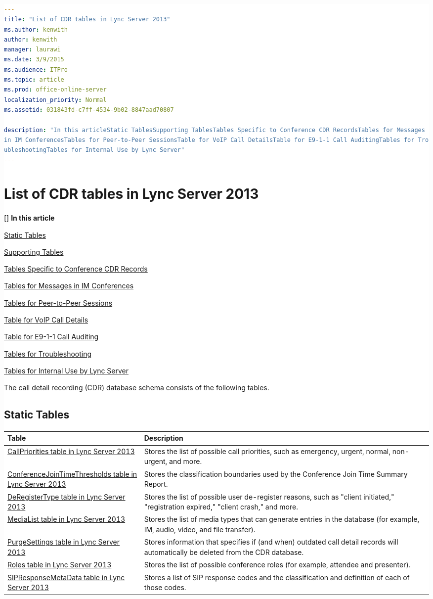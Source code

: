 ```yaml
---
title: "List of CDR tables in Lync Server 2013"
ms.author: kenwith
author: kenwith
manager: laurawi
ms.date: 3/9/2015
ms.audience: ITPro
ms.topic: article
ms.prod: office-online-server
localization_priority: Normal
ms.assetid: 031843fd-c7ff-4534-9b02-8847aad70807

description: "In this articleStatic TablesSupporting TablesTables Specific to Conference CDR RecordsTables for Messages in IM ConferencesTables for Peer-to-Peer SessionsTable for VoIP Call DetailsTable for E9-1-1 Call AuditingTables for TroubleshootingTables for Internal Use by Lync Server"
---
```


# List of CDR tables in Lync Server 2013
[]
 **In this article**
  
[Static Tables](#sectionSection0)
  
[Supporting Tables](#sectionSection1)
  
[Tables Specific to Conference CDR Records](#sectionSection2)
  
[Tables for Messages in IM Conferences](#sectionSection3)
  
[Tables for Peer-to-Peer Sessions](#sectionSection4)
  
[Table for VoIP Call Details](#sectionSection5)
  
[Table for E9-1-1 Call Auditing](#sectionSection6)
  
[Tables for Troubleshooting](#sectionSection7)
  
[Tables for Internal Use by Lync Server](#sectionSection8)
  
The call detail recording (CDR) database schema consists of the following tables. 
  
## Static Tables
<a name="sectionSection0"> </a>

|**Table**|**Description**|
|:-----|:-----|
|[CallPriorities table in Lync Server 2013](callpriorities-table.md) <br/> |Stores the list of possible call priorities, such as emergency, urgent, normal, non-urgent, and more.  <br/> |
|[ConferenceJoinTimeThresholds table in Lync Server 2013](conferencejointimethresholds-table.md) <br/> |Stores the classification boundaries used by the Conference Join Time Summary Report.  <br/> |
|[DeRegisterType table in Lync Server 2013](deregistertype-table.md) <br/> |Stores the list of possible user de-register reasons, such as "client initiated," "registration expired," "client crash," and more.  <br/> |
|[MediaList table in Lync Server 2013](medialist-table.md) <br/> |Stores the list of media types that can generate entries in the database (for example, IM, audio, video, and file transfer).  <br/> |
|[PurgeSettings table in Lync Server 2013](purgesettings-table.md) <br/> |Stores information that specifies if (and when) outdated call detail records will automatically be deleted from the CDR database.  <br/> |
|[Roles table in Lync Server 2013](roles-table.md) <br/> |Stores the list of possible conference roles (for example, attendee and presenter).  <br/> |
|[SIPResponseMetaData table in Lync Server 2013](sipresponsemetadata-table.md) <br/> |Stores a list of SIP response codes and the classification and definition of each of those codes.  <br/> |
   
